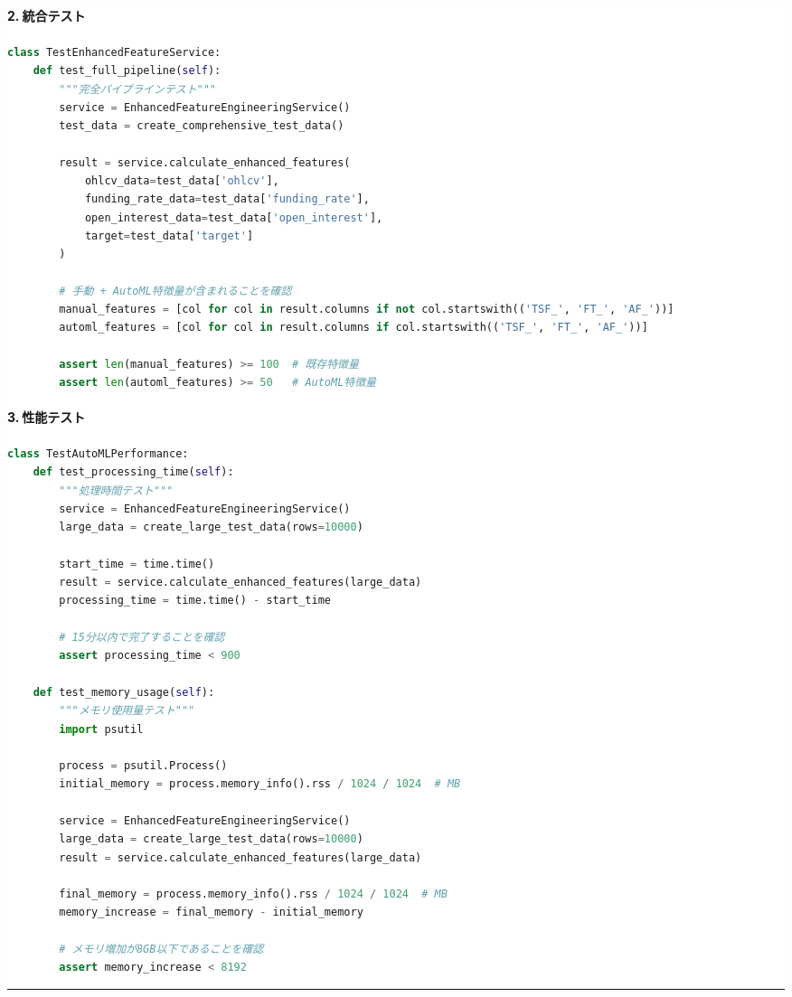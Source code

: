 #### **2. 統合テスト**

```python
class TestEnhancedFeatureService:
    def test_full_pipeline(self):
        """完全パイプラインテスト"""
        service = EnhancedFeatureEngineeringService()
        test_data = create_comprehensive_test_data()

        result = service.calculate_enhanced_features(
            ohlcv_data=test_data['ohlcv'],
            funding_rate_data=test_data['funding_rate'],
            open_interest_data=test_data['open_interest'],
            target=test_data['target']
        )

        # 手動 + AutoML特徴量が含まれることを確認
        manual_features = [col for col in result.columns if not col.startswith(('TSF_', 'FT_', 'AF_'))]
        automl_features = [col for col in result.columns if col.startswith(('TSF_', 'FT_', 'AF_'))]

        assert len(manual_features) >= 100  # 既存特徴量
        assert len(automl_features) >= 50   # AutoML特徴量
```

#### **3. 性能テスト**

```python
class TestAutoMLPerformance:
    def test_processing_time(self):
        """処理時間テスト"""
        service = EnhancedFeatureEngineeringService()
        large_data = create_large_test_data(rows=10000)

        start_time = time.time()
        result = service.calculate_enhanced_features(large_data)
        processing_time = time.time() - start_time

        # 15分以内で完了することを確認
        assert processing_time < 900

    def test_memory_usage(self):
        """メモリ使用量テスト"""
        import psutil

        process = psutil.Process()
        initial_memory = process.memory_info().rss / 1024 / 1024  # MB

        service = EnhancedFeatureEngineeringService()
        large_data = create_large_test_data(rows=10000)
        result = service.calculate_enhanced_features(large_data)

        final_memory = process.memory_info().rss / 1024 / 1024  # MB
        memory_increase = final_memory - initial_memory

        # メモリ増加が8GB以下であることを確認
        assert memory_increase < 8192
```

---